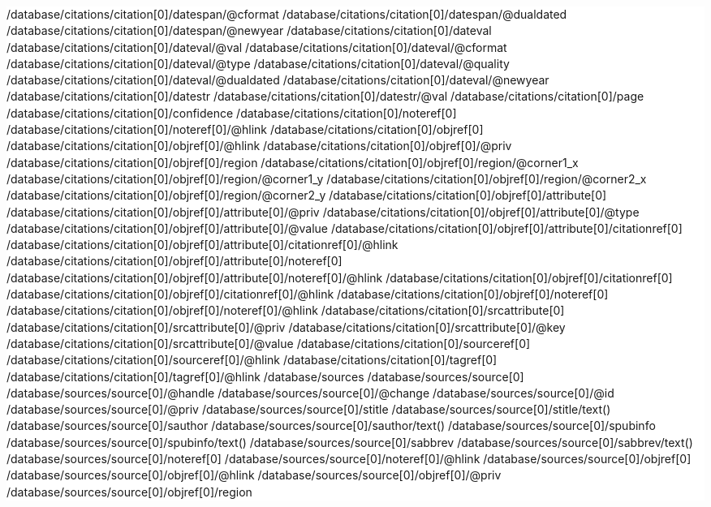 /database/citations/citation[0]/datespan/@cformat
/database/citations/citation[0]/datespan/@dualdated
/database/citations/citation[0]/datespan/@newyear
/database/citations/citation[0]/dateval
/database/citations/citation[0]/dateval/@val
/database/citations/citation[0]/dateval/@cformat
/database/citations/citation[0]/dateval/@type
/database/citations/citation[0]/dateval/@quality
/database/citations/citation[0]/dateval/@dualdated
/database/citations/citation[0]/dateval/@newyear
/database/citations/citation[0]/datestr
/database/citations/citation[0]/datestr/@val
/database/citations/citation[0]/page
/database/citations/citation[0]/confidence
/database/citations/citation[0]/noteref[0]
/database/citations/citation[0]/noteref[0]/@hlink
/database/citations/citation[0]/objref[0]
/database/citations/citation[0]/objref[0]/@hlink
/database/citations/citation[0]/objref[0]/@priv
/database/citations/citation[0]/objref[0]/region
/database/citations/citation[0]/objref[0]/region/@corner1_x
/database/citations/citation[0]/objref[0]/region/@corner1_y
/database/citations/citation[0]/objref[0]/region/@corner2_x
/database/citations/citation[0]/objref[0]/region/@corner2_y
/database/citations/citation[0]/objref[0]/attribute[0]
/database/citations/citation[0]/objref[0]/attribute[0]/@priv
/database/citations/citation[0]/objref[0]/attribute[0]/@type
/database/citations/citation[0]/objref[0]/attribute[0]/@value
/database/citations/citation[0]/objref[0]/attribute[0]/citationref[0]
/database/citations/citation[0]/objref[0]/attribute[0]/citationref[0]/@hlink
/database/citations/citation[0]/objref[0]/attribute[0]/noteref[0]
/database/citations/citation[0]/objref[0]/attribute[0]/noteref[0]/@hlink
/database/citations/citation[0]/objref[0]/citationref[0]
/database/citations/citation[0]/objref[0]/citationref[0]/@hlink
/database/citations/citation[0]/objref[0]/noteref[0]
/database/citations/citation[0]/objref[0]/noteref[0]/@hlink
/database/citations/citation[0]/srcattribute[0]
/database/citations/citation[0]/srcattribute[0]/@priv
/database/citations/citation[0]/srcattribute[0]/@key
/database/citations/citation[0]/srcattribute[0]/@value
/database/citations/citation[0]/sourceref[0]
/database/citations/citation[0]/sourceref[0]/@hlink
/database/citations/citation[0]/tagref[0]
/database/citations/citation[0]/tagref[0]/@hlink
/database/sources
/database/sources/source[0]
/database/sources/source[0]/@handle
/database/sources/source[0]/@change
/database/sources/source[0]/@id
/database/sources/source[0]/@priv
/database/sources/source[0]/stitle
/database/sources/source[0]/stitle/text()
/database/sources/source[0]/sauthor
/database/sources/source[0]/sauthor/text()
/database/sources/source[0]/spubinfo
/database/sources/source[0]/spubinfo/text()
/database/sources/source[0]/sabbrev
/database/sources/source[0]/sabbrev/text()
/database/sources/source[0]/noteref[0]
/database/sources/source[0]/noteref[0]/@hlink
/database/sources/source[0]/objref[0]
/database/sources/source[0]/objref[0]/@hlink
/database/sources/source[0]/objref[0]/@priv
/database/sources/source[0]/objref[0]/region
